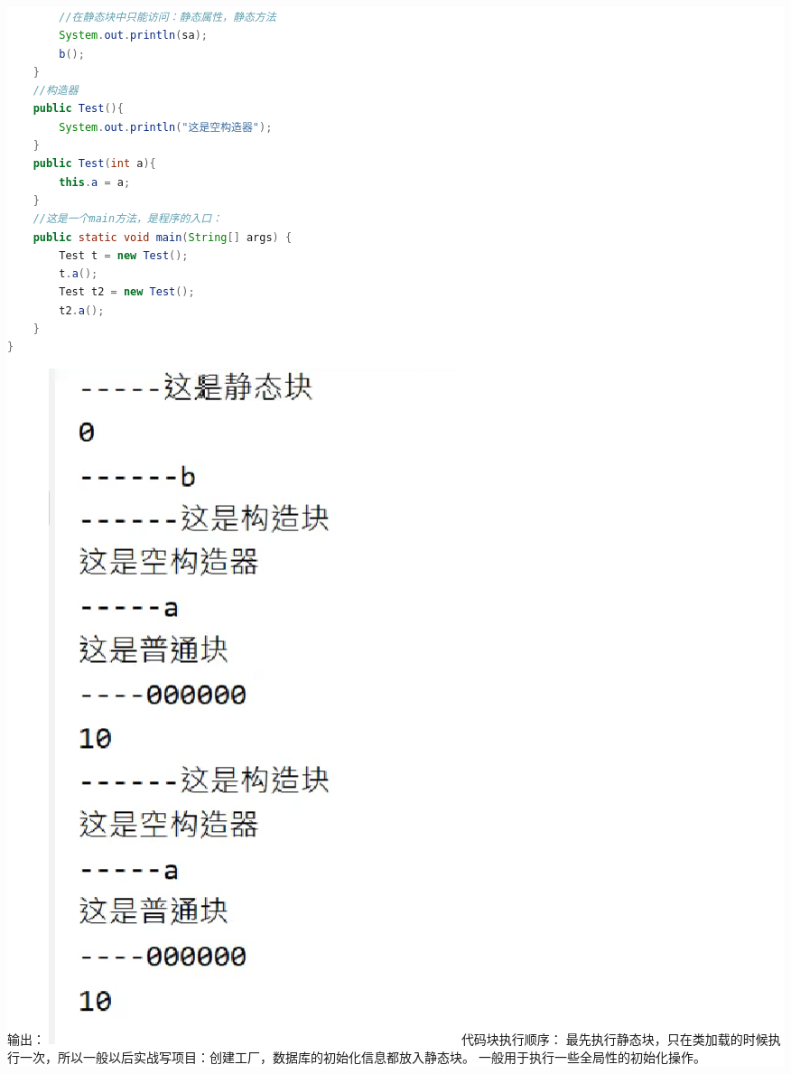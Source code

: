 ```java
        //在静态块中只能访问：静态属性，静态方法
        System.out.println(sa);
        b();
    }
    //构造器
    public Test(){
        System.out.println("这是空构造器");
    }
    public Test(int a){
        this.a = a;
    }
    //这是一个main方法，是程序的入口：
    public static void main(String[] args) {
        Test t = new Test();
        t.a();
        Test t2 = new Test();
        t2.a();
    }
}
```
输出：
![](2022-03-15-18-26-48.png)
代码块执行顺序：
最先执行静态块，只在类加载的时候执行一次，所以一般以后实战写项目：创建工厂，数据库的初始化信息都放入静态块。
一般用于执行一些全局性的初始化操作。